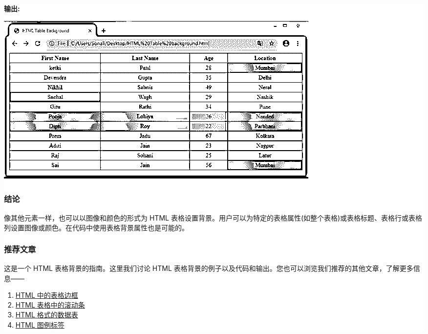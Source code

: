 **输出:**

![output 3](img/b0c2adcf58aa083aac265de4a32484ec.png)



### 结论

像其他元素一样，也可以以图像和颜色的形式为 HTML 表格设置背景。用户可以为特定的表格属性(如整个表格)或表格标题、表格行或表格列设置图像或颜色。在代码中使用表格背景属性也是可能的。

### 推荐文章

这是一个 HTML 表格背景的指南。这里我们讨论 HTML 表格背景的例子以及代码和输出。您也可以浏览我们推荐的其他文章，了解更多信息——

1.  [HTML 中的表格边框](https://www.educba.com/table-border-in-html/)
2.  [HTML 表格中的滚动条](https://www.educba.com/scrollbar-in-html-table/)
3.  [HTML 格式的数据表](https://www.educba.com/datalist-in-html/)
4.  [HTML 图例标签](https://www.educba.com/html-legend-tag/)





